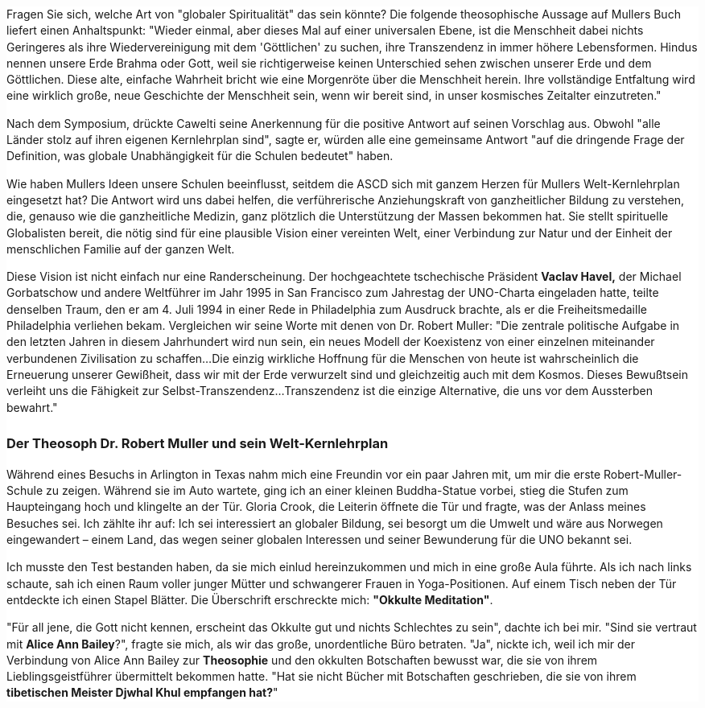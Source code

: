 Fragen Sie sich, welche Art von "globaler Spiritualität" das sein könnte? Die folgende theosophische Aussage auf Mullers Buch liefert einen Anhaltspunkt:
"Wieder einmal, aber dieses Mal auf einer universalen Ebene, ist die Menschheit dabei nichts Geringeres als ihre Wiedervereinigung mit dem 'Göttlichen' zu suchen, ihre Transzendenz  in immer höhere Lebensformen. Hindus nennen unsere Erde Brahma oder Gott, weil sie richtigerweise keinen Unterschied sehen zwischen unserer Erde und dem Göttlichen. Diese alte, einfache Wahrheit bricht wie eine Morgenröte über die Menschheit herein. Ihre vollständige Entfaltung wird eine wirklich große, neue Geschichte der Menschheit sein, wenn wir bereit sind, in unser kosmisches Zeitalter einzutreten."

Nach dem Symposium, drückte Cawelti seine Anerkennung für die positive Antwort auf seinen Vorschlag aus. Obwohl "alle Länder stolz auf ihren eigenen Kernlehrplan sind", sagte er, würden alle eine gemeinsame Antwort "auf die dringende Frage der Definition, was globale Unabhängigkeit für die Schulen bedeutet" haben.

Wie haben Mullers Ideen unsere Schulen beeinflusst, seitdem die ASCD sich mit ganzem Herzen für Mullers Welt-Kernlehrplan eingesetzt hat? Die Antwort wird uns dabei helfen, die verführerische Anziehungskraft von ganzheitlicher Bildung zu verstehen,  die, genauso wie die ganzheitliche Medizin, ganz plötzlich die Unterstützung der Massen bekommen hat. Sie stellt spirituelle Globalisten bereit, die nötig sind für eine plausible Vision einer vereinten Welt, einer Verbindung zur Natur und der Einheit der menschlichen Familie auf der ganzen Welt.

Diese Vision ist nicht einfach nur eine Randerscheinung. Der hochgeachtete tschechische Präsident **Vaclav Havel,** der Michael Gorbatschow und andere Weltführer im Jahr 1995 in San Francisco zum Jahrestag der UNO-Charta eingeladen hatte, teilte denselben Traum, den er am 4\. Juli 1994 in einer Rede in Philadelphia zum Ausdruck brachte, als er die Freiheitsmedaille Philadelphia verliehen bekam. Vergleichen wir seine Worte mit denen von Dr. Robert Muller:
"Die zentrale politische Aufgabe in den letzten Jahren in diesem Jahrhundert wird nun sein, ein neues Modell der Koexistenz von einer einzelnen miteinander verbundenen Zivilisation zu schaffen…Die einzig wirkliche Hoffnung für die Menschen von heute ist wahrscheinlich die Erneuerung unserer Gewißheit, dass wir mit der Erde verwurzelt sind und gleichzeitig auch mit dem Kosmos. Dieses Bewußtsein verleiht uns die Fähigkeit zur Selbst-Transzendenz…Transzendenz ist die einzige Alternative, die uns vor dem Aussterben bewahrt."

### Der Theosoph Dr. Robert Muller und sein Welt-Kernlehrplan

Während eines Besuchs in Arlington in Texas nahm mich  eine Freundin vor ein paar Jahren mit, um mir die erste Robert-Muller-Schule zu zeigen. Während sie im Auto wartete, ging ich an einer kleinen Buddha-Statue vorbei, stieg die Stufen zum Haupteingang hoch und klingelte an der Tür. Gloria Crook, die Leiterin öffnete die Tür und fragte, was der Anlass meines Besuches sei. Ich zählte ihr auf: Ich sei interessiert an globaler Bildung, sei besorgt um die Umwelt und wäre aus Norwegen eingewandert – einem Land, das wegen seiner globalen Interessen und seiner Bewunderung für die UNO bekannt sei.

Ich musste den Test bestanden haben, da sie mich einlud hereinzukommen und mich in eine große Aula führte. Als ich nach links schaute, sah ich einen Raum voller junger Mütter und schwangerer Frauen in Yoga-Positionen. Auf einem Tisch neben der Tür entdeckte ich einen Stapel Blätter. Die Überschrift erschreckte mich: **"Okkulte Meditation"**.

"Für all jene, die Gott nicht kennen, erscheint das Okkulte gut und nichts Schlechtes zu sein", dachte ich bei mir.
"Sind sie vertraut mit **Alice Ann Bailey**?", fragte sie mich, als wir das große, unordentliche Büro betraten.
"Ja", nickte ich, weil ich mir der Verbindung von Alice Ann Bailey zur **Theosophie** und den okkulten Botschaften bewusst war, die sie von ihrem  Lieblingsgeistführer übermittelt bekommen hatte. "Hat sie nicht Bücher mit Botschaften geschrieben, die sie von ihrem **tibetischen Meister Djwhal Khul empfangen hat?**"
